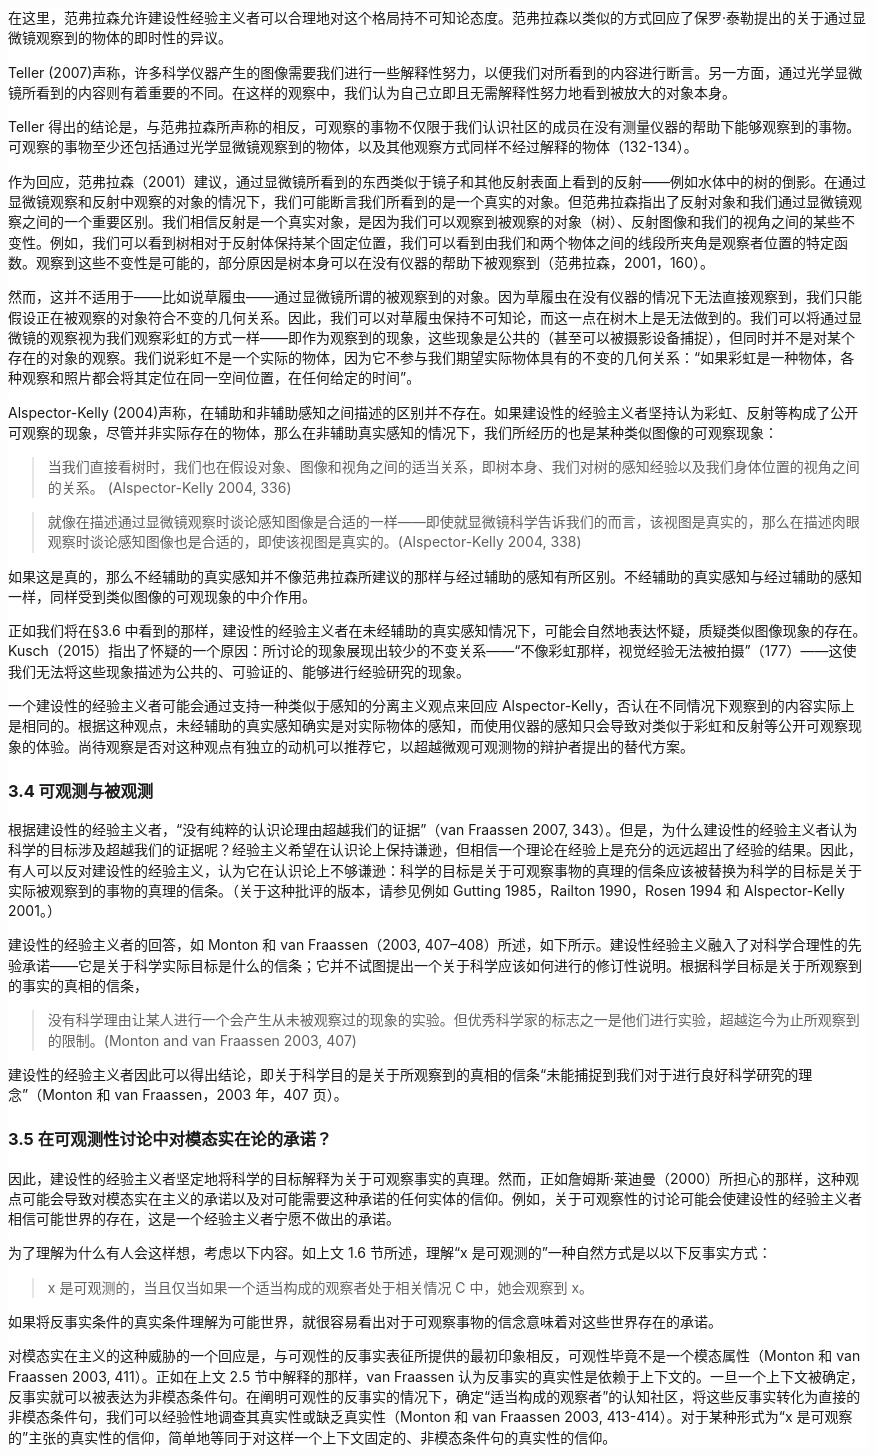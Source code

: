 在这里，范弗拉森允许建设性经验主义者可以合理地对这个格局持不可知论态度。范弗拉森以类似的方式回应了保罗·泰勒提出的关于通过显微镜观察到的物体的即时性的异议。

Teller (2007)声称，许多科学仪器产生的图像需要我们进行一些解释性努力，以便我们对所看到的内容进行断言。另一方面，通过光学显微镜所看到的内容则有着重要的不同。在这样的观察中，我们认为自己立即且无需解释性努力地看到被放大的对象本身。

Teller 得出的结论是，与范弗拉森所声称的相反，可观察的事物不仅限于我们认识社区的成员在没有测量仪器的帮助下能够观察到的事物。可观察的事物至少还包括通过光学显微镜观察到的物体，以及其他观察方式同样不经过解释的物体（132-134）。

作为回应，范弗拉森（2001）建议，通过显微镜所看到的东西类似于镜子和其他反射表面上看到的反射——例如水体中的树的倒影。在通过显微镜观察和反射中观察的对象的情况下，我们可能断言我们所看到的是一个真实的对象。但范弗拉森指出了反射对象和我们通过显微镜观察之间的一个重要区别。我们相信反射是一个真实对象，是因为我们可以观察到被观察的对象（树）、反射图像和我们的视角之间的某些不变性。例如，我们可以看到树相对于反射体保持某个固定位置，我们可以看到由我们和两个物体之间的线段所夹角是观察者位置的特定函数。观察到这些不变性是可能的，部分原因是树本身可以在没有仪器的帮助下被观察到（范弗拉森，2001，160）。

然而，这并不适用于——比如说草履虫——通过显微镜所谓的被观察到的对象。因为草履虫在没有仪器的情况下无法直接观察到，我们只能假设正在被观察的对象符合不变的几何关系。因此，我们可以对草履虫保持不可知论，而这一点在树木上是无法做到的。我们可以将通过显微镜的观察视为我们观察彩虹的方式一样——即作为观察到的现象，这些现象是公共的（甚至可以被摄影设备捕捉），但同时并不是对某个存在的对象的观察。我们说彩虹不是一个实际的物体，因为它不参与我们期望实际物体具有的不变的几何关系：“如果彩虹是一种物体，各种观察和照片都会将其定位在同一空间位置，在任何给定的时间”。

Alspector-Kelly (2004)声称，在辅助和非辅助感知之间描述的区别并不存在。如果建设性的经验主义者坚持认为彩虹、反射等构成了公开可观察的现象，尽管并非实际存在的物体，那么在非辅助真实感知的情况下，我们所经历的也是某种类似图像的可观察现象：

> 当我们直接看树时，我们也在假设对象、图像和视角之间的适当关系，即树本身、我们对树的感知经验以及我们身体位置的视角之间的关系。 (Alspector-Kelly 2004, 336)

> 就像在描述通过显微镜观察时谈论感知图像是合适的一样——即使就显微镜科学告诉我们的而言，该视图是真实的，那么在描述肉眼观察时谈论感知图像也是合适的，即使该视图是真实的。(Alspector-Kelly 2004, 338)

如果这是真的，那么不经辅助的真实感知并不像范弗拉森所建议的那样与经过辅助的感知有所区别。不经辅助的真实感知与经过辅助的感知一样，同样受到类似图像的可观现象的中介作用。

正如我们将在§3.6 中看到的那样，建设性的经验主义者在未经辅助的真实感知情况下，可能会自然地表达怀疑，质疑类似图像现象的存在。Kusch（2015）指出了怀疑的一个原因：所讨论的现象展现出较少的不变关系——“不像彩虹那样，视觉经验无法被拍摄”（177）——这使我们无法将这些现象描述为公共的、可验证的、能够进行经验研究的现象。

一个建设性的经验主义者可能会通过支持一种类似于感知的分离主义观点来回应 Alspector-Kelly，否认在不同情况下观察到的内容实际上是相同的。根据这种观点，未经辅助的真实感知确实是对实际物体的感知，而使用仪器的感知只会导致对类似于彩虹和反射等公开可观察现象的体验。尚待观察是否对这种观点有独立的动机可以推荐它，以超越微观可观测物的辩护者提出的替代方案。

### 3.4 可观测与被观测

根据建设性的经验主义者，“没有纯粹的认识论理由超越我们的证据”（van Fraassen 2007, 343）。但是，为什么建设性的经验主义者认为科学的目标涉及超越我们的证据呢？经验主义希望在认识论上保持谦逊，但相信一个理论在经验上是充分的远远超出了经验的结果。因此，有人可以反对建设性的经验主义，认为它在认识论上不够谦逊：科学的目标是关于可观察事物的真理的信条应该被替换为科学的目标是关于实际被观察到的事物的真理的信条。（关于这种批评的版本，请参见例如 Gutting 1985，Railton 1990，Rosen 1994 和 Alspector-Kelly 2001。）

建设性的经验主义者的回答，如 Monton 和 van Fraassen（2003, 407–408）所述，如下所示。建设性经验主义融入了对科学合理性的先验承诺——它是关于科学实际目标是什么的信条；它并不试图提出一个关于科学应该如何进行的修订性说明。根据科学目标是关于所观察到的事实的真相的信条，

> 没有科学理由让某人进行一个会产生从未被观察过的现象的实验。但优秀科学家的标志之一是他们进行实验，超越迄今为止所观察到的限制。(Monton and van Fraassen 2003, 407)

建设性的经验主义者因此可以得出结论，即关于科学目的是关于所观察到的真相的信条“未能捕捉到我们对于进行良好科学研究的理念”（Monton 和 van Fraassen，2003 年，407 页）。

### 3.5 在可观测性讨论中对模态实在论的承诺？

因此，建设性的经验主义者坚定地将科学的目标解释为关于可观察事实的真理。然而，正如詹姆斯·莱迪曼（2000）所担心的那样，这种观点可能会导致对模态实在主义的承诺以及对可能需要这种承诺的任何实体的信仰。例如，关于可观察性的讨论可能会使建设性的经验主义者相信可能世界的存在，这是一个经验主义者宁愿不做出的承诺。

为了理解为什么有人会这样想，考虑以下内容。如上文 1.6 节所述，理解“x 是可观测的”一种自然方式是以以下反事实方式：

> x 是可观测的，当且仅当如果一个适当构成的观察者处于相关情况 C 中，她会观察到 x。

如果将反事实条件的真实条件理解为可能世界，就很容易看出对于可观察事物的信念意味着对这些世界存在的承诺。

对模态实在主义的这种威胁的一个回应是，与可观性的反事实表征所提供的最初印象相反，可观性毕竟不是一个模态属性（Monton 和 van Fraassen 2003, 411）。正如在上文 2.5 节中解释的那样，van Fraassen 认为反事实的真实性是依赖于上下文的。一旦一个上下文被确定，反事实就可以被表达为非模态条件句。在阐明可观性的反事实的情况下，确定“适当构成的观察者”的认知社区，将这些反事实转化为直接的非模态条件句，我们可以经验性地调查其真实性或缺乏真实性（Monton 和 van Fraassen 2003, 413-414）。对于某种形式为“x 是可观察的”主张的真实性的信仰，简单地等同于对这样一个上下文固定的、非模态条件句的真实性的信仰。
